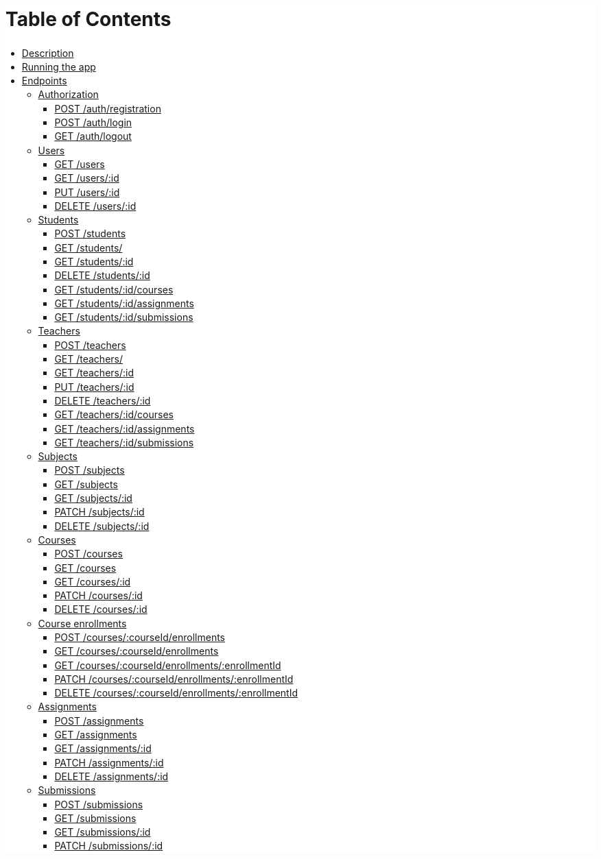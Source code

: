 # Table of Contents

- [Description](#description)
- [Running the app](#running-the-app)
- [Endpoints](#endpoints)
  - [Authorization](#authorization)
    - [POST /auth/registration](#post-authregistration)
    - [POST /auth/login](#post-authlogin)
    - [GET /auth/logout](#get-authlogout)
  - [Users](#users)
    - [GET /users](#get-users)
    - [GET /users/:id](#get-usersid)
    - [PUT /users/:id](#put-usersid)
    - [DELETE /users/:id](#delete-usersid)
  - [Students](#students)
    - [POST /students](#post-students)
    - [GET /students/](#get-students)
    - [GET /students/:id](#get-studentsid)
    - [DELETE /students/:id](#delete-studentsid)
    - [GET /students/:id/courses](#get-studentsidcourses)
    - [GET /students/:id/assignments](#get-studentsidassignments)
    - [GET /students/:id/submissions](#get-studentsidsubmissions)
  - [Teachers](#teachers)
    - [POST /teachers](#post-teachers)
    - [GET /teachers/](#get-teachers)
    - [GET /teachers/:id](#get-teachersid)
    - [PUT /teachers/:id](#put-teachersid)
    - [DELETE /teachers/:id](#delete-teachersid)
    - [GET /teachers/:id/courses](#get-teachersidcourses)
    - [GET /teachers/:id/assignments](#get-teachersidassignments)
    - [GET /teachers/:id/submissions](#get-teachersidsubmissions)
  - [Subjects](#subjects)
    - [POST /subjects](#post-subjects)
    - [GET /subjects](#get-subjects)
    - [GET /subjects/:id](#get-subjectsid)
    - [PATCH /subjects/:id](#patch-subjectsid)
    - [DELETE /subjects/:id](#delete-subjectsid)
  - [Courses](#courses)
    - [POST /courses](#post-courses)
    - [GET /courses](#get-courses)
    - [GET /courses/:id](#get-coursesid)
    - [PATCH /courses/:id](#patch-coursesid)
    - [DELETE /courses/:id](#delete-coursesid)
  - [Course enrollments](#course-enrollments)
    - [POST /courses/:courseId/enrollments](#post-coursescourseidenrollments)
    - [GET /courses/:courseId/enrollments](#get-coursescourseidenrollments)
    - [GET /courses/:courseId/enrollments/:enrollmentId](#get-coursescourseidenrollmentsenrollmentid)
    - [PATCH /courses/:courseId/enrollments/:enrollmentId](#patch-coursescourseidenrollmentsenrollmentid)
    - [DELETE /courses/:courseId/enrollments/:enrollmentId](#delete-coursescourseidenrollmentsenrollmentid)
  - [Assignments](#assignnments)
    - [POST /assignments](#post-assignments)
    - [GET /assignments](#get-assignments)
    - [GET /assignments/:id](#get-assignmentsid)
    - [PATCH /assignments/:id](#patch-assignmentsid)
    - [DELETE /assignments/:id](#delete-assignmentsid)
  - [Submissions](#submissions)
    - [POST /submissions](#post-submissions)
    - [GET /submissions](#get-submissions)
    - [GET /submissions/:id](#get-submissionsid)
    - [PATCH /submissions/:id](#patch-submissionsid)